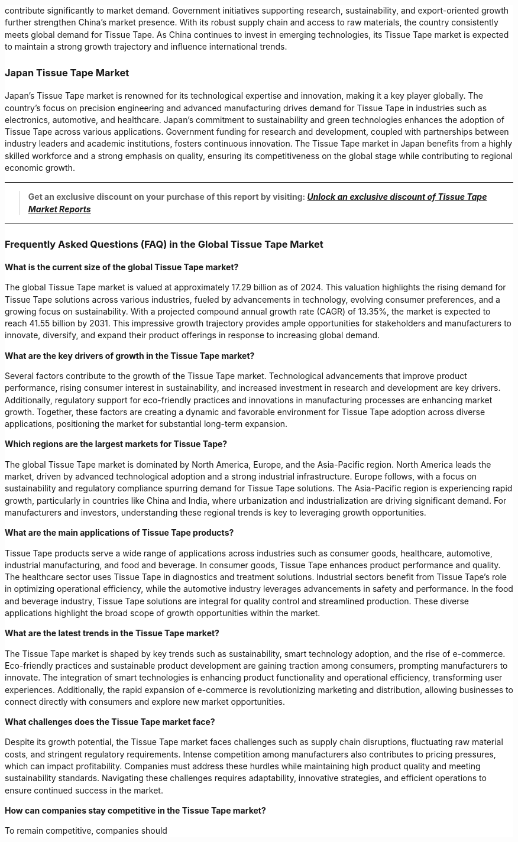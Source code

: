 contribute significantly to market demand. Government initiatives supporting research, sustainability, and export-oriented growth further strengthen China&rsquo;s market presence. With its robust supply chain and access to raw materials, the country consistently meets global demand for Tissue Tape. As China continues to invest in emerging technologies, its Tissue Tape market is expected to maintain a strong growth trajectory and influence international trends.</p><h3>Japan Tissue Tape Market</h3><p>Japan&rsquo;s Tissue Tape market is renowned for its technological expertise and innovation, making it a key player globally. The country&rsquo;s focus on precision engineering and advanced manufacturing drives demand for Tissue Tape in industries such as electronics, automotive, and healthcare. Japan&rsquo;s commitment to sustainability and green technologies enhances the adoption of Tissue Tape across various applications. Government funding for research and development, coupled with partnerships between industry leaders and academic institutions, fosters continuous innovation. The Tissue Tape market in Japan benefits from a highly skilled workforce and a strong emphasis on quality, ensuring its competitiveness on the global stage while contributing to regional economic growth.</p><hr /><blockquote><p><strong>Get an exclusive discount on your purchase of this report by visiting: <em><a href="://marketresearchpulse.com/ask-for-discount/8128?utm_source=Github&amp;utm_medium=0114">Unlock an exclusive discount of Tissue Tape Market Reports</a></em>&nbsp;</strong></p></blockquote><hr /><h3>Frequently Asked Questions (FAQ) in the Global Tissue Tape Market</h3><p><strong>What is the current size of the global Tissue Tape market?</strong></p><p>The global Tissue Tape market is valued at approximately 17.29 billion as of 2024. This valuation highlights the rising demand for Tissue Tape solutions across various industries, fueled by advancements in technology, evolving consumer preferences, and a growing focus on sustainability. With a projected compound annual growth rate (CAGR) of 13.35%, the market is expected to reach 41.55 billion by 2031. This impressive growth trajectory provides ample opportunities for stakeholders and manufacturers to innovate, diversify, and expand their product offerings in response to increasing global demand.</p><p><strong>What are the key drivers of growth in the Tissue Tape market?</strong></p><p>Several factors contribute to the growth of the Tissue Tape market. Technological advancements that improve product performance, rising consumer interest in sustainability, and increased investment in research and development are key drivers. Additionally, regulatory support for eco-friendly practices and innovations in manufacturing processes are enhancing market growth. Together, these factors are creating a dynamic and favorable environment for Tissue Tape adoption across diverse applications, positioning the market for substantial long-term expansion.</p><p><strong>Which regions are the largest markets for Tissue Tape?</strong></p><p>The global Tissue Tape market is dominated by North America, Europe, and the Asia-Pacific region. North America leads the market, driven by advanced technological adoption and a strong industrial infrastructure. Europe follows, with a focus on sustainability and regulatory compliance spurring demand for Tissue Tape solutions. The Asia-Pacific region is experiencing rapid growth, particularly in countries like China and India, where urbanization and industrialization are driving significant demand. For manufacturers and investors, understanding these regional trends is key to leveraging growth opportunities.</p><p><strong>What are the main applications of Tissue Tape products?</strong></p><p>Tissue Tape products serve a wide range of applications across industries such as consumer goods, healthcare, automotive, industrial manufacturing, and food and beverage. In consumer goods, Tissue Tape enhances product performance and quality. The healthcare sector uses Tissue Tape in diagnostics and treatment solutions. Industrial sectors benefit from Tissue Tape&rsquo;s role in optimizing operational efficiency, while the automotive industry leverages advancements in safety and performance. In the food and beverage industry, Tissue Tape solutions are integral for quality control and streamlined production. These diverse applications highlight the broad scope of growth opportunities within the market.</p><p><strong>What are the latest trends in the Tissue Tape market?</strong></p><p>The Tissue Tape market is shaped by key trends such as sustainability, smart technology adoption, and the rise of e-commerce. Eco-friendly practices and sustainable product development are gaining traction among consumers, prompting manufacturers to innovate. The integration of smart technologies is enhancing product functionality and operational efficiency, transforming user experiences. Additionally, the rapid expansion of e-commerce is revolutionizing marketing and distribution, allowing businesses to connect directly with consumers and explore new market opportunities.</p><p><strong>What challenges does the Tissue Tape market face?</strong></p><p>Despite its growth potential, the Tissue Tape market faces challenges such as supply chain disruptions, fluctuating raw material costs, and stringent regulatory requirements. Intense competition among manufacturers also contributes to pricing pressures, which can impact profitability. Companies must address these hurdles while maintaining high product quality and meeting sustainability standards. Navigating these challenges requires adaptability, innovative strategies, and efficient operations to ensure continued success in the market.</p><p><strong>How can companies stay competitive in the Tissue Tape market?</strong></p><p>To remain competitive, companies should